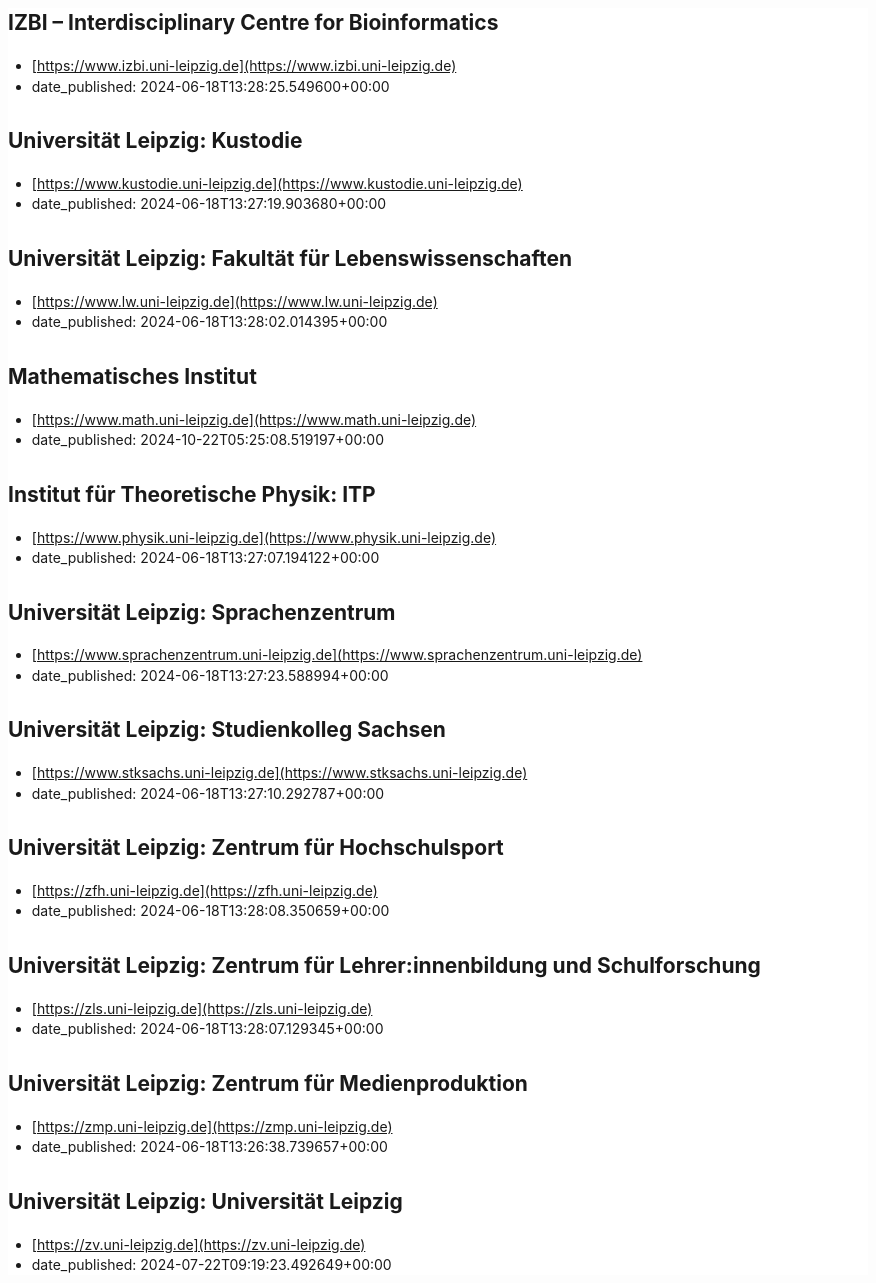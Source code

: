 ## IZBI – Interdisciplinary Centre for Bioinformatics
 - [https://www.izbi.uni-leipzig.de](https://www.izbi.uni-leipzig.de)
 - date_published: 2024-06-18T13:28:25.549600+00:00

 ## Universität Leipzig: Kustodie
 - [https://www.kustodie.uni-leipzig.de](https://www.kustodie.uni-leipzig.de)
 - date_published: 2024-06-18T13:27:19.903680+00:00

 ## Universität Leipzig: Fakultät für Lebenswissenschaften
 - [https://www.lw.uni-leipzig.de](https://www.lw.uni-leipzig.de)
 - date_published: 2024-06-18T13:28:02.014395+00:00

 ## Mathematisches Institut
 - [https://www.math.uni-leipzig.de](https://www.math.uni-leipzig.de)
 - date_published: 2024-10-22T05:25:08.519197+00:00

 ## Institut für Theoretische Physik: ITP
 - [https://www.physik.uni-leipzig.de](https://www.physik.uni-leipzig.de)
 - date_published: 2024-06-18T13:27:07.194122+00:00

 ## Universität Leipzig: Sprachenzentrum
 - [https://www.sprachenzentrum.uni-leipzig.de](https://www.sprachenzentrum.uni-leipzig.de)
 - date_published: 2024-06-18T13:27:23.588994+00:00

 ## Universität Leipzig: Studienkolleg Sachsen
 - [https://www.stksachs.uni-leipzig.de](https://www.stksachs.uni-leipzig.de)
 - date_published: 2024-06-18T13:27:10.292787+00:00

 ## Universität Leipzig: Zentrum für Hochschulsport
 - [https://zfh.uni-leipzig.de](https://zfh.uni-leipzig.de)
 - date_published: 2024-06-18T13:28:08.350659+00:00

 ## Universität Leipzig: Zentrum für Lehrer:innenbildung und Schulforschung
 - [https://zls.uni-leipzig.de](https://zls.uni-leipzig.de)
 - date_published: 2024-06-18T13:28:07.129345+00:00

 ## Universität Leipzig: Zentrum für Medienproduktion
 - [https://zmp.uni-leipzig.de](https://zmp.uni-leipzig.de)
 - date_published: 2024-06-18T13:26:38.739657+00:00

 ## Universität Leipzig: Universität Leipzig
 - [https://zv.uni-leipzig.de](https://zv.uni-leipzig.de)
 - date_published: 2024-07-22T09:19:23.492649+00:00
